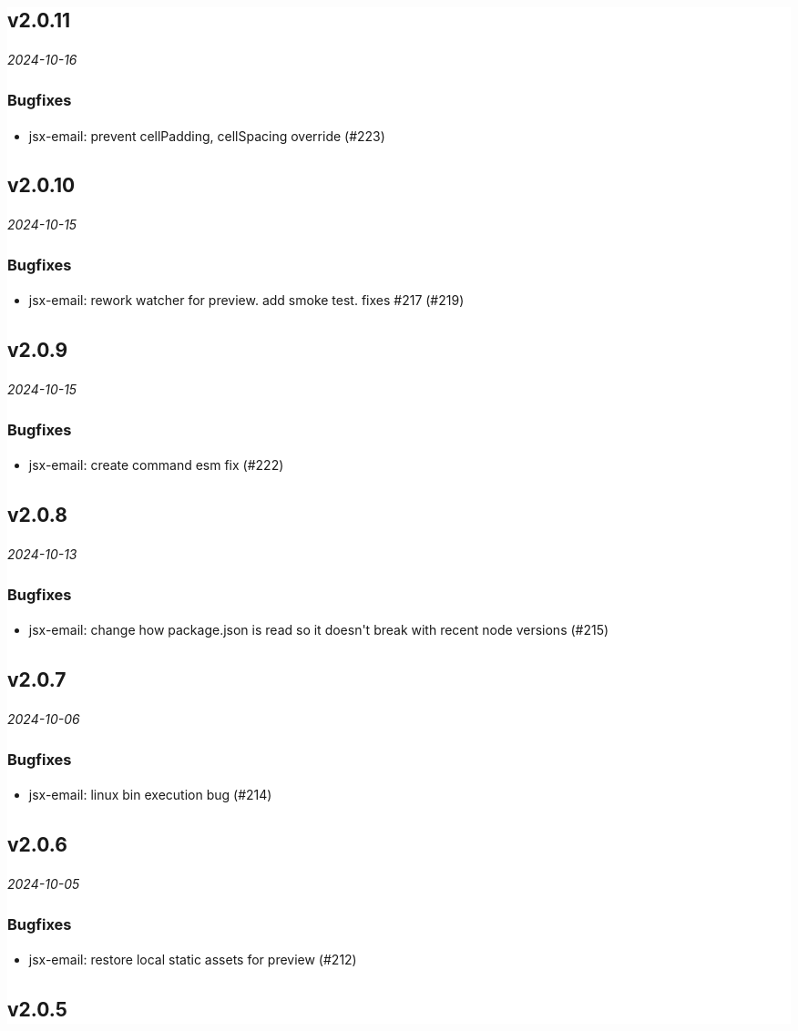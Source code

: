 ## v2.0.11

_2024-10-16_

### Bugfixes

- jsx-email: prevent cellPadding, cellSpacing override (#223)

## v2.0.10

_2024-10-15_

### Bugfixes

- jsx-email: rework watcher for preview. add smoke test. fixes #217 (#219)

## v2.0.9

_2024-10-15_

### Bugfixes

- jsx-email: create command esm fix (#222)

## v2.0.8

_2024-10-13_

### Bugfixes

- jsx-email: change how package.json is read so it doesn't break with recent node versions (#215)

## v2.0.7

_2024-10-06_

### Bugfixes

- jsx-email: linux bin execution bug (#214)

## v2.0.6

_2024-10-05_

### Bugfixes

- jsx-email: restore local static assets for preview (#212)

## v2.0.5
